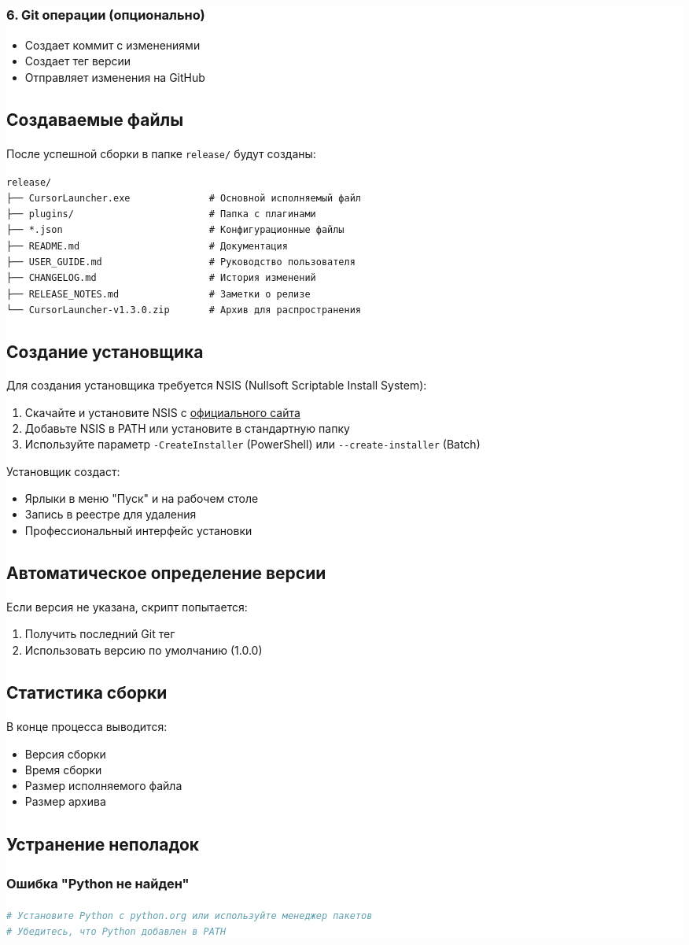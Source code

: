 ### 6. Git операции (опционально)
- Создает коммит с изменениями
- Создает тег версии
- Отправляет изменения на GitHub

## Создаваемые файлы

После успешной сборки в папке `release/` будут созданы:

```
release/
├── CursorLauncher.exe              # Основной исполняемый файл
├── plugins/                        # Папка с плагинами
├── *.json                          # Конфигурационные файлы
├── README.md                       # Документация
├── USER_GUIDE.md                   # Руководство пользователя
├── CHANGELOG.md                    # История изменений
├── RELEASE_NOTES.md                # Заметки о релизе
└── CursorLauncher-v1.3.0.zip       # Архив для распространения
```

## Создание установщика

Для создания установщика требуется NSIS (Nullsoft Scriptable Install System):

1. Скачайте и установите NSIS с [официального сайта](https://nsis.sourceforge.io/)
2. Добавьте NSIS в PATH или установите в стандартную папку
3. Используйте параметр `-CreateInstaller` (PowerShell) или `--create-installer` (Batch)

Установщик создаст:
- Ярлыки в меню "Пуск" и на рабочем столе
- Запись в реестре для удаления
- Профессиональный интерфейс установки

## Автоматическое определение версии

Если версия не указана, скрипт попытается:
1. Получить последний Git тег
2. Использовать версию по умолчанию (1.0.0)

## Статистика сборки

В конце процесса выводится:
- Версия сборки
- Время сборки
- Размер исполняемого файла
- Размер архива

## Устранение неполадок

### Ошибка "Python не найден"
```bash
# Установите Python с python.org или используйте менеджер пакетов
# Убедитесь, что Python добавлен в PATH
```
